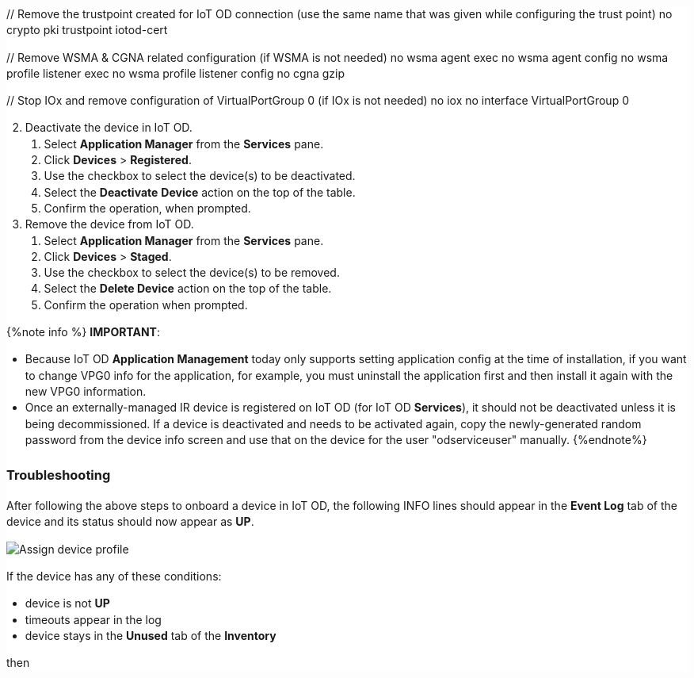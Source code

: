    // Remove the trustpoint created for IoT OD connection (use the same name that was given while configuring the trust point)
   no crypto pki trustpoint iotod-cert
   
   // Remove WSMA & CGNA related configuration (if WSMA is not needed)
   no wsma agent exec
   no wsma agent config
   no wsma profile listener exec
   no wsma profile listener config
   no cgna gzip
   
   // Stop IOx and remove configuration of VirtualPortGroup 0 (if IOx is not needed)
   no iox
   no interface VirtualPortGroup 0
   </pre>

2. Deactivate the device in IoT OD.
   1. Select **Application Manager** from the **Services** pane.
   2. Click **Devices** > **Registered**.
   3. Use the checkbox to select the device(s) to be deactivated.
   4. Select the **Deactivate** **Device** action on the top of the table.
   5. Confirm the operation, when prompted.
3. Remove the device from IoT OD.
   1. Select **Application Manager** from the **Services** pane.
   2. Click **Devices** > **Staged**. 
   3. Use the checkbox to select the device(s) to be removed.
   4. Select the **Delete Device** action on the top of the table.
   5. Confirm the operation when prompted.

{%note info %}
**IMPORTANT**:

* Because IoT OD **Application Management** today only supports setting application config at the time of installation, if you want to change VPG0 info for the application, for example, you must uninstall the application first and then install it again with the new VPG0 information.
* Once an externally-managed IR device is registered on IoT OD (for IoT OD **Services**), it should not be deactivated unless it is being decommissioned. If a device is deactivated and needs to be activated again, copy the newly-generated random password from the device info screen and use that on the device for the user "odserviceuser" manually.
{%endnote%}

### Troubleshooting
After following the above steps to onboard a device in IoT OD, the following INFO lines should appear in the **Event Log** tab of the device and its status should now appear as **UP**. 

![Assign device profile](../graphics/app_mgr/am_exmgd_ir_2222.png)

If the device has any of these conditions:

* device is not **UP**
* timeouts appear in the log
* device stays in the **Unused** tab of the **Inventory**

then
